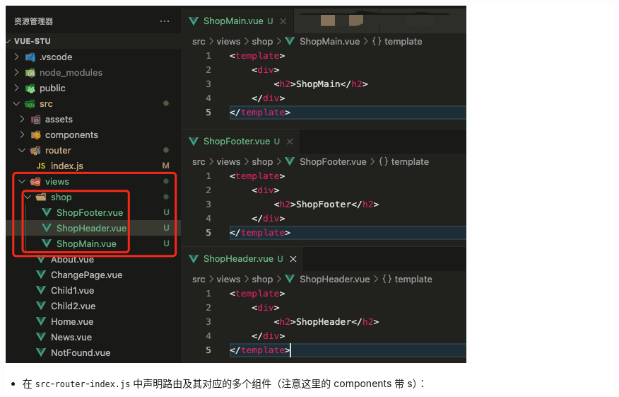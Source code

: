 ![](pics/20230112150137199_1458787382.png)

* 在 `src`-`router`-`index.js` 中声明路由及其对应的多个组件（注意这里的 components 带 s）：
